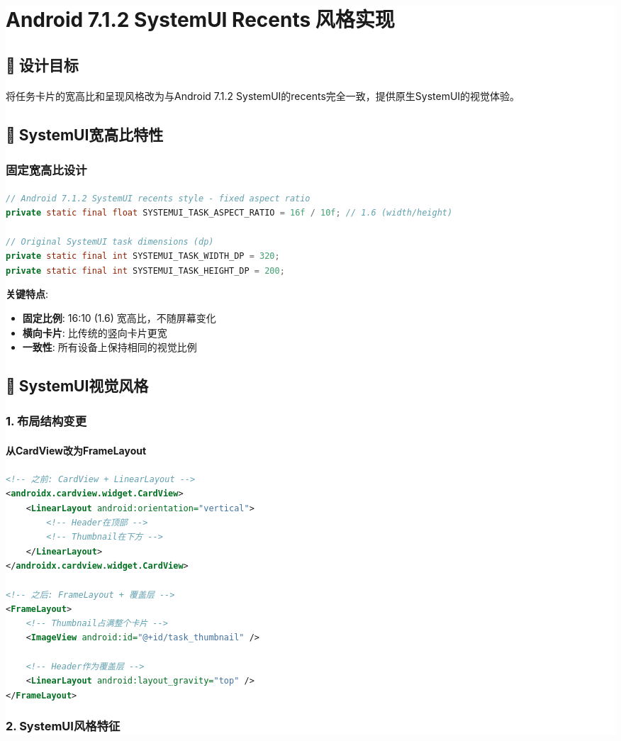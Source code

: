 # Android 7.1.2 SystemUI Recents 风格实现

## 🎯 设计目标

将任务卡片的宽高比和呈现风格改为与Android 7.1.2 SystemUI的recents完全一致，提供原生SystemUI的视觉体验。

## 📐 SystemUI宽高比特性

### 固定宽高比设计
```java
// Android 7.1.2 SystemUI recents style - fixed aspect ratio
private static final float SYSTEMUI_TASK_ASPECT_RATIO = 16f / 10f; // 1.6 (width/height)

// Original SystemUI task dimensions (dp)
private static final int SYSTEMUI_TASK_WIDTH_DP = 320;
private static final int SYSTEMUI_TASK_HEIGHT_DP = 200;
```

**关键特点**:
- **固定比例**: 16:10 (1.6) 宽高比，不随屏幕变化
- **横向卡片**: 比传统的竖向卡片更宽
- **一致性**: 所有设备上保持相同的视觉比例

## 🎨 SystemUI视觉风格

### 1. 布局结构变更

#### 从CardView改为FrameLayout
```xml
<!-- 之前: CardView + LinearLayout -->
<androidx.cardview.widget.CardView>
    <LinearLayout android:orientation="vertical">
        <!-- Header在顶部 -->
        <!-- Thumbnail在下方 -->
    </LinearLayout>
</androidx.cardview.widget.CardView>

<!-- 之后: FrameLayout + 覆盖层 -->
<FrameLayout>
    <!-- Thumbnail占满整个卡片 -->
    <ImageView android:id="@+id/task_thumbnail" />
    
    <!-- Header作为覆盖层 -->
    <LinearLayout android:layout_gravity="top" />
</FrameLayout>
```

### 2. SystemUI风格特征
